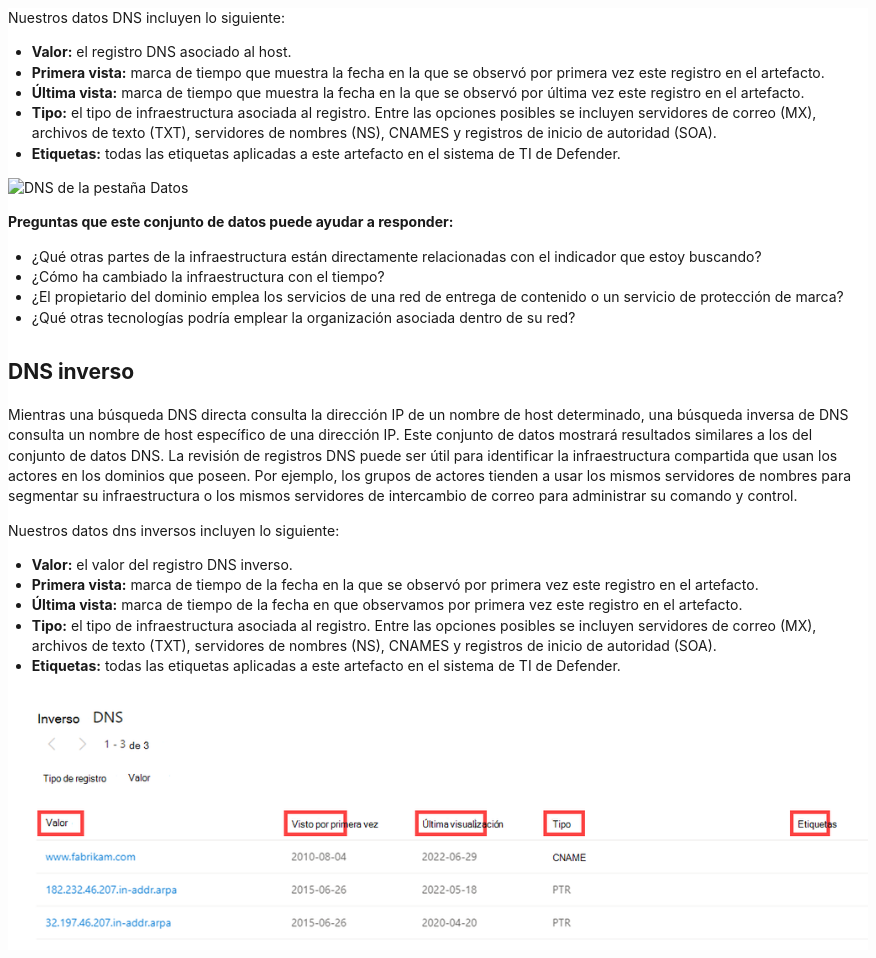 Nuestros datos DNS incluyen lo siguiente:

- **Valor:** el registro DNS asociado al host.
- **Primera vista:** marca de tiempo que muestra la fecha en la que se observó por primera vez este registro en el artefacto.
- **Última vista:** marca de tiempo que muestra la fecha en la que se observó por última vez este registro en el artefacto.
- **Tipo:** el tipo de infraestructura asociada al registro. Entre las opciones posibles se incluyen servidores de correo (MX), archivos de texto (TXT), servidores de nombres (NS), CNAMES y registros de inicio de autoridad (SOA).
- **Etiquetas:** todas las etiquetas aplicadas a este artefacto en el sistema de TI de Defender.

![DNS de la pestaña Datos](media/dataTabDNS.png) 

**Preguntas que este conjunto de datos puede ayudar a responder:**

- ¿Qué otras partes de la infraestructura están directamente relacionadas con el indicador que estoy buscando?
- ¿Cómo ha cambiado la infraestructura con el tiempo?
- ¿El propietario del dominio emplea los servicios de una red de entrega de contenido o un servicio de protección de marca?
- ¿Qué otras tecnologías podría emplear la organización asociada dentro de su red?

## <a name="reverse-dns"></a>DNS inverso

Mientras una búsqueda DNS directa consulta la dirección IP de un nombre de host determinado, una búsqueda inversa de DNS consulta un nombre de host específico de una dirección IP. Este conjunto de datos mostrará resultados similares a los del conjunto de datos DNS. La revisión de registros DNS puede ser útil para identificar la infraestructura compartida que usan los actores en los dominios que poseen. Por ejemplo, los grupos de actores tienden a usar los mismos servidores de nombres para segmentar su infraestructura o los mismos servidores de intercambio de correo para administrar su comando y control.

Nuestros datos dns inversos incluyen lo siguiente:

- **Valor:** el valor del registro DNS inverso.
- **Primera vista:** marca de tiempo de la fecha en la que se observó por primera vez este registro en el artefacto.
- **Última vista:** marca de tiempo de la fecha en que observamos por primera vez este registro en el artefacto.
- **Tipo:** el tipo de infraestructura asociada al registro. Entre las opciones posibles se incluyen servidores de correo (MX), archivos de texto (TXT), servidores de nombres (NS), CNAMES y registros de inicio de autoridad (SOA).
- **Etiquetas:** todas las etiquetas aplicadas a este artefacto en el sistema de TI de Defender.

![DNS inverso de la pestaña Datos](media/dataTabReverseDNS.png)
